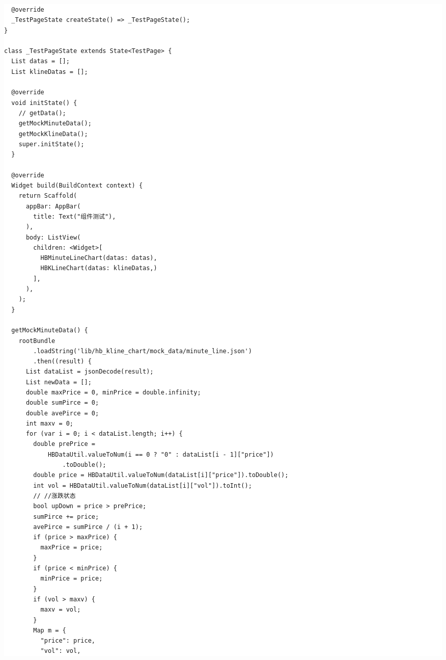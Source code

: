 ```
  @override
  _TestPageState createState() => _TestPageState();
}

class _TestPageState extends State<TestPage> {
  List datas = [];
  List klineDatas = [];

  @override
  void initState() {
    // getData();
    getMockMinuteData();
    getMockKlineData();
    super.initState();
  }

  @override
  Widget build(BuildContext context) {
    return Scaffold(
      appBar: AppBar(
        title: Text("组件测试"),
      ),
      body: ListView(
        children: <Widget>[
          HBMinuteLineChart(datas: datas),
          HBKLineChart(datas: klineDatas,)
        ],
      ),
    );
  }

  getMockMinuteData() {
    rootBundle
        .loadString('lib/hb_kline_chart/mock_data/minute_line.json')
        .then((result) {
      List dataList = jsonDecode(result);
      List newData = [];
      double maxPrice = 0, minPrice = double.infinity;
      double sumPirce = 0;
      double avePirce = 0;
      int maxv = 0;
      for (var i = 0; i < dataList.length; i++) {
        double prePrice =
            HBDataUtil.valueToNum(i == 0 ? "0" : dataList[i - 1]["price"])
                .toDouble();
        double price = HBDataUtil.valueToNum(dataList[i]["price"]).toDouble();
        int vol = HBDataUtil.valueToNum(dataList[i]["vol"]).toInt();
        // //涨跌状态
        bool upDown = price > prePrice;
        sumPirce += price;
        avePirce = sumPirce / (i + 1);
        if (price > maxPrice) {
          maxPrice = price;
        }
        if (price < minPrice) {
          minPrice = price;
        }
        if (vol > maxv) {
          maxv = vol;
        }
        Map m = {
          "price": price,
          "vol": vol,
```